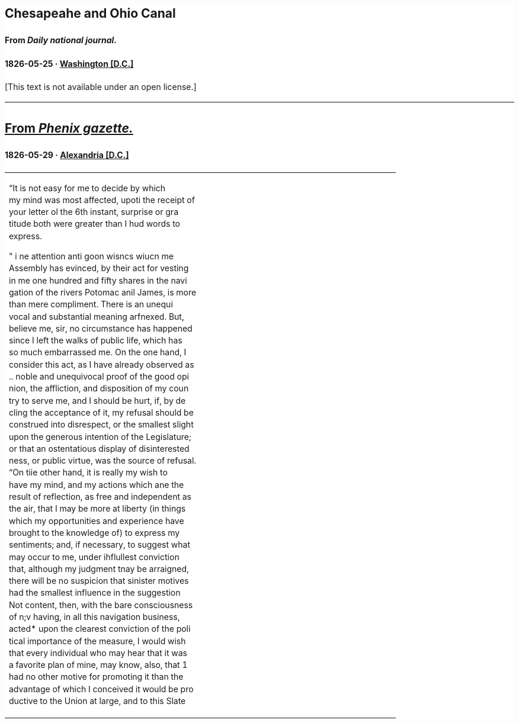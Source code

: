 
## Chesapeahe and Ohio Canal

#### From _Daily national journal._

#### 1826-05-25 &middot; [Washington [D.C.]](http://dbpedia.org/resource/Washington%2C_D.C.)

[This text is not available under an open license.]

---

## [From _Phenix gazette._](https://www.loc.gov/resource/sn85025006/1826-05-29/ed-1/?sp=2)

#### 1826-05-29 &middot; [Alexandria [D.C.]](http://dbpedia.org/resource/Alexandria%2C_Virginia)

<table style="width: 100%;"><tr><td style="width: 50%">

  
“It is not easy for me to decide by which  
my mind was most affected, upoti the receipt of  
your letter ol the 6th instant, surprise or gra­  
titude both were greater than I hud words to  
express.  
  
&quot; i ne attention anti goon wisncs wiucn me­  
Assembly has evinced, by their act for vesting  
in me one hundred and fifty shares in the navi­  
gation of the rivers Potomac anil James, is more  
than mere compliment. There is an unequi­  
vocal and substantial meaning arfnexed. But,  
believe me, sir, no circumstance has happened  
since I left the walks of public life, which has  
so much embarrassed me. On the one hand, I  
consider this act, as I have already observed as  
.. noble and unequivocal proof of the good opi­  
nion, the affliction, and disposition of my coun­  
try to serve me, and I should be hurt, if, by de­  
cling the acceptance of it, my refusal should be  
construed into disrespect, or the smallest slight  
upon the generous intention of the Legislature;  
or that an ostentatious display of disinterested­  
ness, or public virtue, was the source of refusal.  
“On tiie other hand, it is really my wish to  
have my mind, and my actions which ane the  
result of reflection, as free and independent as  
the air, that I may be more at liberty (in things  
which my opportunities and experience have  
brought to the knowledge of) to express my  
sentiments; and, if necessary, to suggest what  
may occur to me, under ihflullest conviction  
that, although my judgment tnay be arraigned,  
there will be no suspicion that sinister motives  
had the smallest influence in the suggestion  
Not content, then, with the bare consciousness  
of n;v having, in all this navigation business,  
acted* upon the clearest conviction of the poli­  
tical importance of the measure, I would wish  
that every individual who may hear that it was  
a favorite plan of mine, may know, also, that 1  
had no other motive for promoting it than the  
advantage of which I conceived it would be pro­  
ductive to the Union at large, and to this Slate  